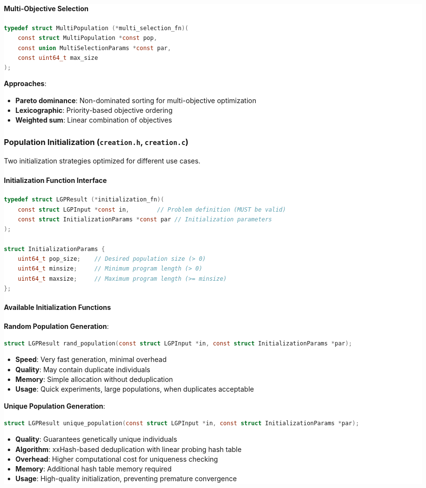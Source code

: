 #### Multi-Objective Selection

```c
typedef struct MultiPopulation (*multi_selection_fn)(
    const struct MultiPopulation *const pop,
    const union MultiSelectionParams *const par,
    const uint64_t max_size
);
```

**Approaches**:
- **Pareto dominance**: Non-dominated sorting for multi-objective optimization
- **Lexicographic**: Priority-based objective ordering
- **Weighted sum**: Linear combination of objectives

### Population Initialization (`creation.h`, `creation.c`)

Two initialization strategies optimized for different use cases.

#### Initialization Function Interface

```c
typedef struct LGPResult (*initialization_fn)(
    const struct LGPInput *const in,        // Problem definition (MUST be valid)
    const struct InitializationParams *const par // Initialization parameters
);

struct InitializationParams {
    uint64_t pop_size;    // Desired population size (> 0)
    uint64_t minsize;     // Minimum program length (> 0)
    uint64_t maxsize;     // Maximum program length (>= minsize)
};
```

#### Available Initialization Functions

**Random Population Generation**:
```c
struct LGPResult rand_population(const struct LGPInput *in, const struct InitializationParams *par);
```
- **Speed**: Very fast generation, minimal overhead
- **Quality**: May contain duplicate individuals
- **Memory**: Simple allocation without deduplication
- **Usage**: Quick experiments, large populations, when duplicates acceptable

**Unique Population Generation**:
```c
struct LGPResult unique_population(const struct LGPInput *in, const struct InitializationParams *par);
```
- **Quality**: Guarantees genetically unique individuals
- **Algorithm**: xxHash-based deduplication with linear probing hash table
- **Overhead**: Higher computational cost for uniqueness checking
- **Memory**: Additional hash table memory required
- **Usage**: High-quality initialization, preventing premature convergence
